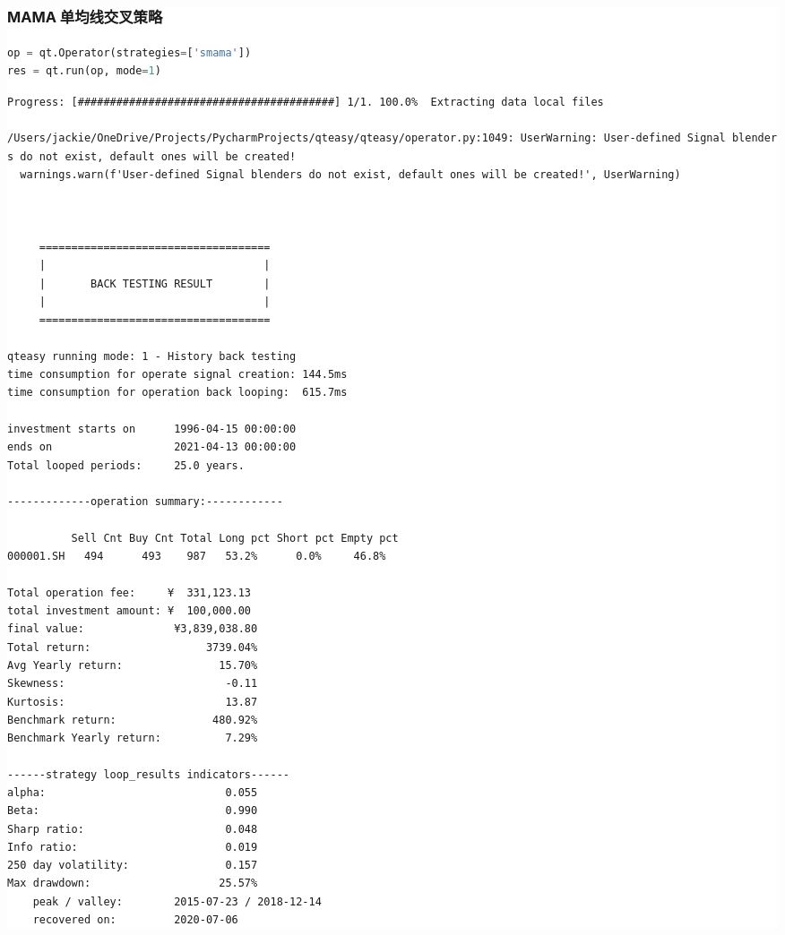 
### MAMA 单均线交叉策略

```python
op = qt.Operator(strategies=['smama'])
res = qt.run(op, mode=1)
```

    Progress: [########################################] 1/1. 100.0%  Extracting data local files

    /Users/jackie/OneDrive/Projects/PycharmProjects/qteasy/qteasy/operator.py:1049: UserWarning: User-defined Signal blenders do not exist, default ones will be created!
      warnings.warn(f'User-defined Signal blenders do not exist, default ones will be created!', UserWarning)


    
         ====================================
         |                                  |
         |       BACK TESTING RESULT        |
         |                                  |
         ====================================
    
    qteasy running mode: 1 - History back testing
    time consumption for operate signal creation: 144.5ms
    time consumption for operation back looping:  615.7ms
    
    investment starts on      1996-04-15 00:00:00
    ends on                   2021-04-13 00:00:00
    Total looped periods:     25.0 years.
    
    -------------operation summary:------------
    
              Sell Cnt Buy Cnt Total Long pct Short pct Empty pct
    000001.SH   494      493    987   53.2%      0.0%     46.8%   
    
    Total operation fee:     ¥  331,123.13
    total investment amount: ¥  100,000.00
    final value:              ¥3,839,038.80
    Total return:                  3739.04% 
    Avg Yearly return:               15.70%
    Skewness:                         -0.11
    Kurtosis:                         13.87
    Benchmark return:               480.92% 
    Benchmark Yearly return:          7.29%
    
    ------strategy loop_results indicators------ 
    alpha:                            0.055
    Beta:                             0.990
    Sharp ratio:                      0.048
    Info ratio:                       0.019
    250 day volatility:               0.157
    Max drawdown:                    25.57% 
        peak / valley:        2015-07-23 / 2018-12-14
        recovered on:         2020-07-06
    